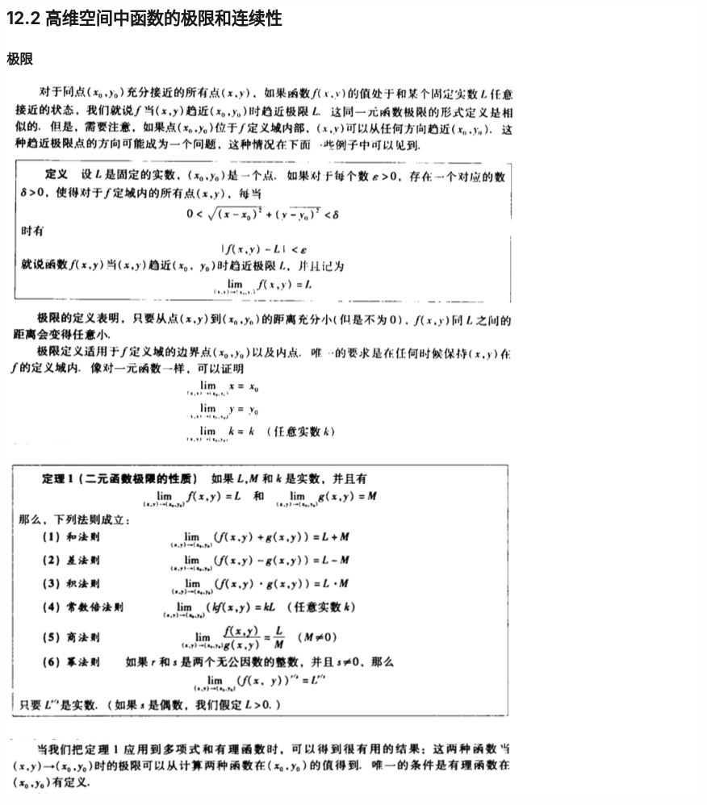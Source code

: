 ## 12.2 高维空间中函数的极限和连续性

### 极限

![](./pic/12.2.1.png)

![](./pic/12.2.2.png)

![](./pic/12.2.3.png)
